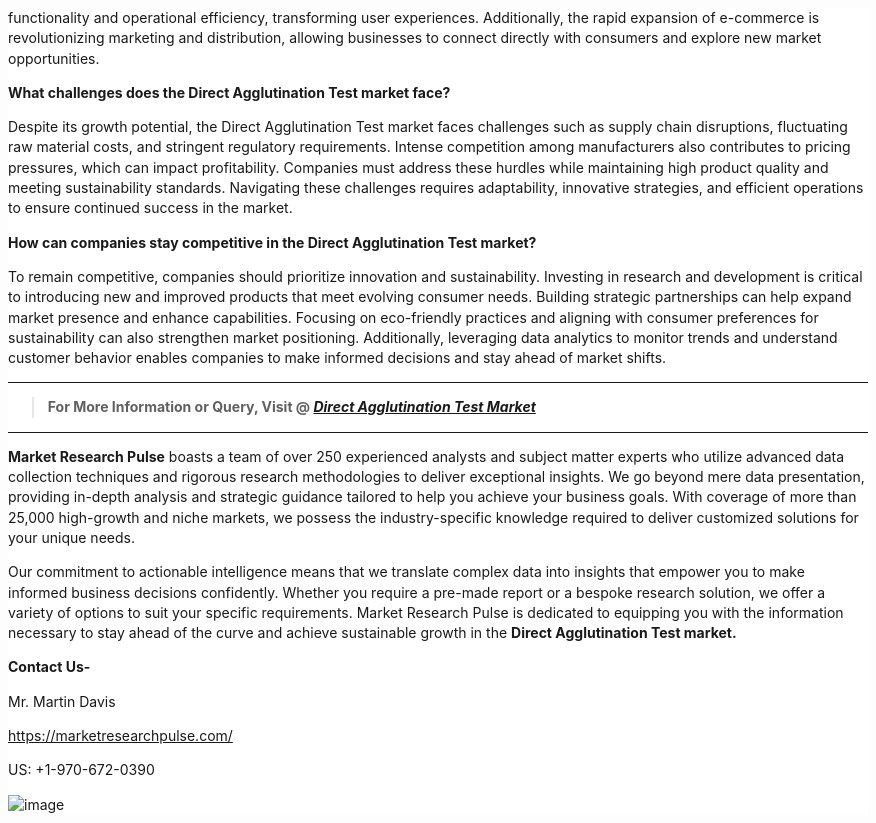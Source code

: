 functionality and operational efficiency, transforming user experiences. Additionally, the rapid expansion of e-commerce is revolutionizing marketing and distribution, allowing businesses to connect directly with consumers and explore new market opportunities.</p><p><strong>What challenges does the Direct Agglutination Test market face?</strong></p><p>Despite its growth potential, the Direct Agglutination Test market faces challenges such as supply chain disruptions, fluctuating raw material costs, and stringent regulatory requirements. Intense competition among manufacturers also contributes to pricing pressures, which can impact profitability. Companies must address these hurdles while maintaining high product quality and meeting sustainability standards. Navigating these challenges requires adaptability, innovative strategies, and efficient operations to ensure continued success in the market.</p><p><strong>How can companies stay competitive in the Direct Agglutination Test market?</strong></p><p>To remain competitive, companies should prioritize innovation and sustainability. Investing in research and development is critical to introducing new and improved products that meet evolving consumer needs. Building strategic partnerships can help expand market presence and enhance capabilities. Focusing on eco-friendly practices and aligning with consumer preferences for sustainability can also strengthen market positioning. Additionally, leveraging data analytics to monitor trends and understand customer behavior enables companies to make informed decisions and stay ahead of market shifts.</p><hr /><blockquote><p><strong>For More Information or Query, Visit @&nbsp;<em><a href="https://marketresearchpulse.com/report/54013/direct-agglutination-test-market?utm_source=Linkedin&utm_medium=022">Direct Agglutination Test Market</a></em></strong></p></blockquote><hr /><p><strong>Market Research Pulse</strong> boasts a team of over 250 experienced analysts and subject matter experts who utilize advanced data collection techniques and rigorous research methodologies to deliver exceptional insights. We go beyond mere data presentation, providing in-depth analysis and strategic guidance tailored to help you achieve your business goals. With coverage of more than 25,000 high-growth and niche markets, we possess the industry-specific knowledge required to deliver customized solutions for your unique needs.</p><p>Our commitment to actionable intelligence means that we translate complex data into insights that empower you to make informed business decisions confidently. Whether you require a pre-made report or a bespoke research solution, we offer a variety of options to suit your specific requirements. Market Research Pulse is dedicated to equipping you with the information necessary to stay ahead of the curve and achieve sustainable growth in the <strong>Direct Agglutination Test market.</strong></p><p><strong>Contact Us-</strong></p><p>Mr. Martin Davis</p><p>https://marketresearchpulse.com/</p><p>US: +1-970-672-0390</p>
![image](https://github.com/user-attachments/assets/da8b23b4-8956-404f-8aef-c3fdbd901445)

